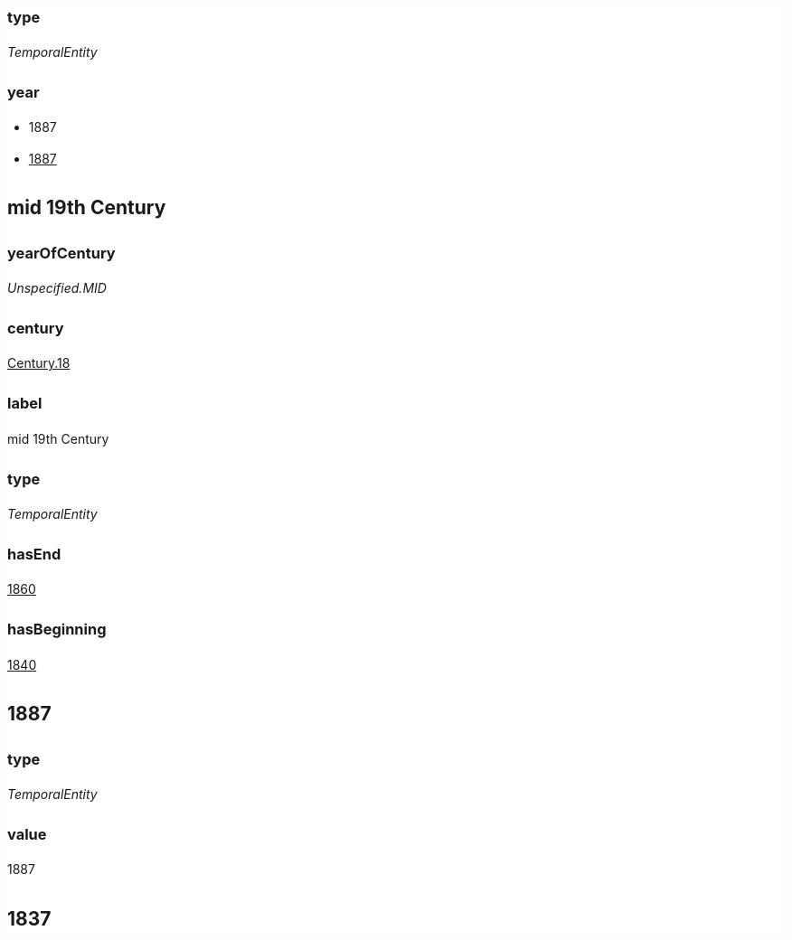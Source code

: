 ### type


*TemporalEntity*

### year

 - 1887

 - [1887](#1887)

## mid 19th Century

### yearOfCentury


*Unspecified.MID*

### century


[Century.18](#Century.18)

### label


mid 19th Century

### type


*TemporalEntity*

### hasEnd


[1860](#1860)

### hasBeginning


[1840](#1840)

## 1887

### type


*TemporalEntity*

### value


1887

## 1837
